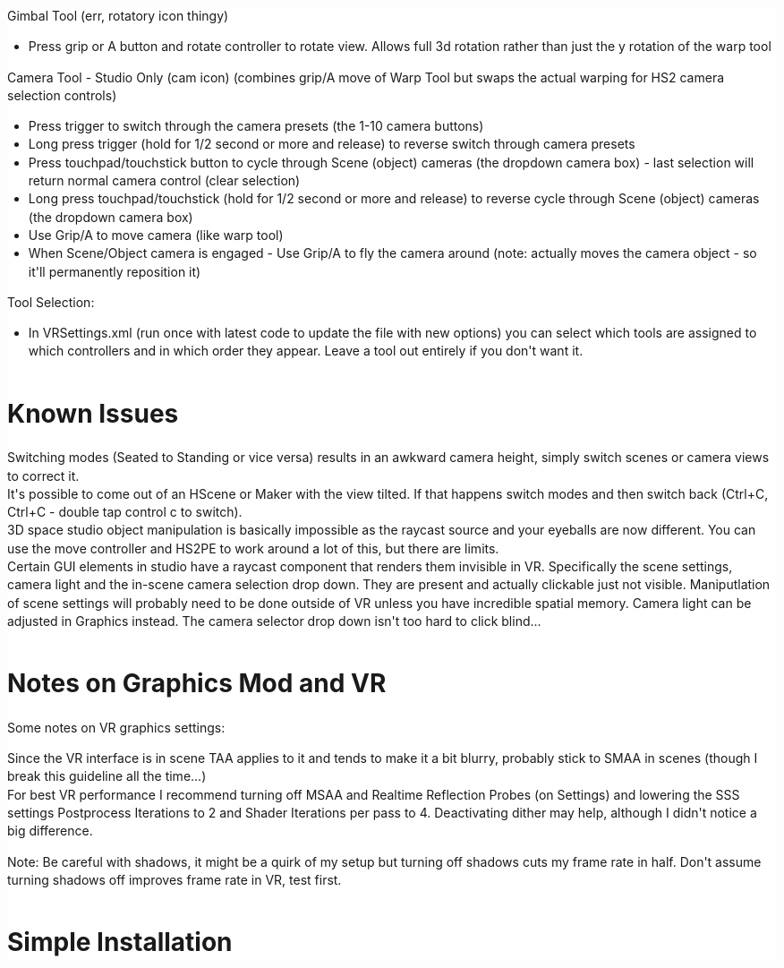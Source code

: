 Gimbal Tool (err, rotatory icon thingy)
- Press grip or A button and rotate controller to rotate view. Allows full 3d rotation rather than just the y rotation of the warp tool

Camera Tool - Studio Only (cam icon) (combines grip/A move of Warp Tool but swaps the actual warping for HS2 camera selection controls)
- Press trigger to switch through the camera presets (the 1-10 camera buttons)
- Long press trigger (hold for 1/2 second or more and release) to reverse switch through camera presets
- Press touchpad/touchstick button to cycle through Scene (object) cameras (the dropdown camera box) - last selection will return normal camera control (clear selection)
- Long press touchpad/touchstick (hold for 1/2 second or more and release) to reverse cycle through Scene (object) cameras (the dropdown camera box)
- Use Grip/A to move camera (like warp tool)
- When Scene/Object camera is engaged - Use Grip/A to fly the camera around (note: actually moves the camera object - so it'll permanently reposition it)

Tool Selection:
- In VRSettings.xml (run once with latest code to update the file with new options) you can select which tools are assigned to which controllers and in which order they appear. Leave a tool out entirely if you don't want it.

# Known Issues

Switching modes (Seated to Standing or vice versa) results in an awkward camera height, simply switch scenes or camera views to correct it.\
It's possible to come out of an HScene or Maker with the view tilted. If that happens switch modes and then switch back (Ctrl+C, Ctrl+C - double tap control c to switch).\
3D space studio object manipulation is basically impossible as the raycast source and your eyeballs are now different. You can use the move controller and HS2PE to work around a lot of this, but there are limits.\
Certain GUI elements in studio have a raycast component that renders them invisible in VR. Specifically the scene settings, camera light and the in-scene camera selection drop down. They are present and actually clickable just not visible. Maniputlation of scene settings will probably need to be done outside of VR unless you have incredible spatial memory. Camera light can be adjusted in Graphics instead. The camera selector drop down isn't too hard to click blind...

# Notes on Graphics Mod and VR

Some notes on VR graphics settings:

Since the VR interface is in scene TAA applies to it and tends to make it a bit blurry, probably stick to SMAA in scenes (though I break this guideline all the time...)\
For best VR performance I recommend turning off MSAA and Realtime Reflection Probes (on Settings) and lowering the SSS settings Postprocess Iterations to 2 and Shader Iterations per pass to 4. Deactivating dither may help, although I didn't notice a big difference.

Note: Be careful with shadows, it might be a quirk of my setup but turning off shadows cuts my frame rate in half. Don't assume turning shadows off improves frame rate in VR, test first.

# Simple Installation
